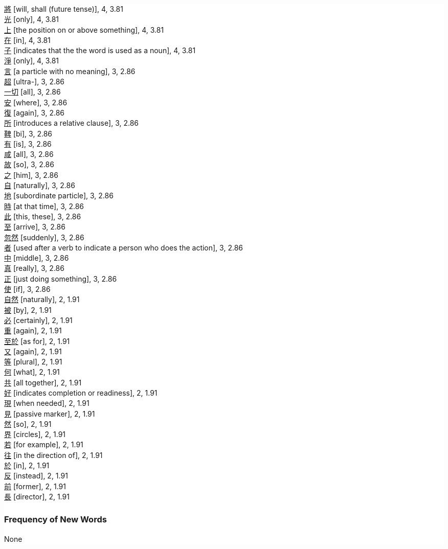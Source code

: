 [將](word_detail.php?id=1317 "will, shall (future tense) 將") [will, shall (future tense)], 4, 3.81<br/>
[光](word_detail.php?id=1232 "only 光") [only], 4, 3.81<br/>
[上](word_detail.php?id=585 "the position on or above something 上") [the position on or above something], 4, 3.81<br/>
[在](word_detail.php?id=328 "in / at 在") [in], 4, 3.81<br/>
[子](word_detail.php?id=9327 "indicates that the the word is used as a noun 子") [indicates that the the word is used as a noun], 4, 3.81<br/>
[淨](word_detail.php?id=12680 "only 淨") [only], 4, 3.81<br/>
[言](word_detail.php?id=30881 "a particle with no meaning 言") [a particle with no meaning], 3, 2.86<br/>
[超](word_detail.php?id=10536 "ultra- / super- 超") [ultra-], 3, 2.86<br/>
[一切](word_detail.php?id=1490 "all / every / everything 一切") [all], 3, 2.86<br/>
[安](word_detail.php?id=3908 "where / how / why 安") [where], 3, 2.86<br/>
[復](word_detail.php?id=4048 "again 復") [again], 3, 2.86<br/>
[所](word_detail.php?id=1198 "introduces a relative clause 所") [introduces a relative clause], 3, 2.86<br/>
[鞞](word_detail.php?id=20349 "bi 鞞") [bi], 3, 2.86<br/>
[有](word_detail.php?id=398 "is / are 有") [is], 3, 2.86<br/>
[咸](word_detail.php?id=4905 "all 咸") [all], 3, 2.86<br/>
[故](word_detail.php?id=14849 "so 故") [so], 3, 2.86<br/>
[之](word_detail.php?id=730 "him / her / it 之") [him], 3, 2.86<br/>
[自](word_detail.php?id=2806 "naturally / of course / certainly 自") [naturally], 3, 2.86<br/>
[地](word_detail.php?id=1330 "subordinate particle 地") [subordinate particle], 3, 2.86<br/>
[時](word_detail.php?id=31047 "at that time 時") [at that time], 3, 2.86<br/>
[此](word_detail.php?id=624 "this, these 此") [this, these], 3, 2.86<br/>
[至](word_detail.php?id=844 "arrive / to / until 至") [arrive], 3, 2.86<br/>
[忽然](word_detail.php?id=8905 "suddenly 忽然") [suddenly], 3, 2.86<br/>
[者](word_detail.php?id=671 "used after a verb to indicate a person who does the action 者") [used after a verb to indicate a person who does the action], 3, 2.86<br/>
[中](word_detail.php?id=32951 "middle / during 中") [middle], 3, 2.86<br/>
[真](word_detail.php?id=16934 "really / truely / genuinely 真") [really], 3, 2.86<br/>
[正](word_detail.php?id=11208 "just doing something 正") [just doing something], 3, 2.86<br/>
[使](word_detail.php?id=30858 "if 使") [if], 3, 2.86<br/>
[自然](word_detail.php?id=4585 "naturally 自然") [naturally], 2, 1.91<br/>
[被](word_detail.php?id=426 "by 被") [by], 2, 1.91<br/>
[必](word_detail.php?id=2270 "certainly / must / will / necessarily 必") [certainly], 2, 1.91<br/>
[重](word_detail.php?id=14301 "again 重") [again], 2, 1.91<br/>
[至於](word_detail.php?id=5993 "as for / as to 至於") [as for], 2, 1.91<br/>
[又](word_detail.php?id=1632 "again / also 又") [again], 2, 1.91<br/>
[等](word_detail.php?id=17035 "plural 等") [plural], 2, 1.91<br/>
[何](word_detail.php?id=3087 "what / how / why / which 何") [what], 2, 1.91<br/>
[共](word_detail.php?id=2588 "all together / to share / in common / in general / all together / in total 共") [all together], 2, 1.91<br/>
[好](word_detail.php?id=10303 "indicates completion or readiness 好") [indicates completion or readiness], 2, 1.91<br/>
[現](word_detail.php?id=13492 "when needed 現") [when needed], 2, 1.91<br/>
[見](word_detail.php?id=17665 "passive marker 見") [passive marker], 2, 1.91<br/>
[然](word_detail.php?id=3300 "so / thus 然") [so], 2, 1.91<br/>
[界](word_detail.php?id=15184 "circles 界") [circles], 2, 1.91<br/>
[若](word_detail.php?id=2850 "for example 若") [for example], 2, 1.91<br/>
[往](word_detail.php?id=10400 "in the direction of 往") [in the direction of], 2, 1.91<br/>
[於](word_detail.php?id=1710 "in / at / to / from 於") [in], 2, 1.91<br/>
[反](word_detail.php?id=3542 "instead / anti- 反") [instead], 2, 1.91<br/>
[前](word_detail.php?id=13069 "former 前") [former], 2, 1.91<br/>
[長](word_detail.php?id=1322 "director / chief / head / elder 長") [director], 2, 1.91<br/>

### Frequency of New Words
None<br/>
